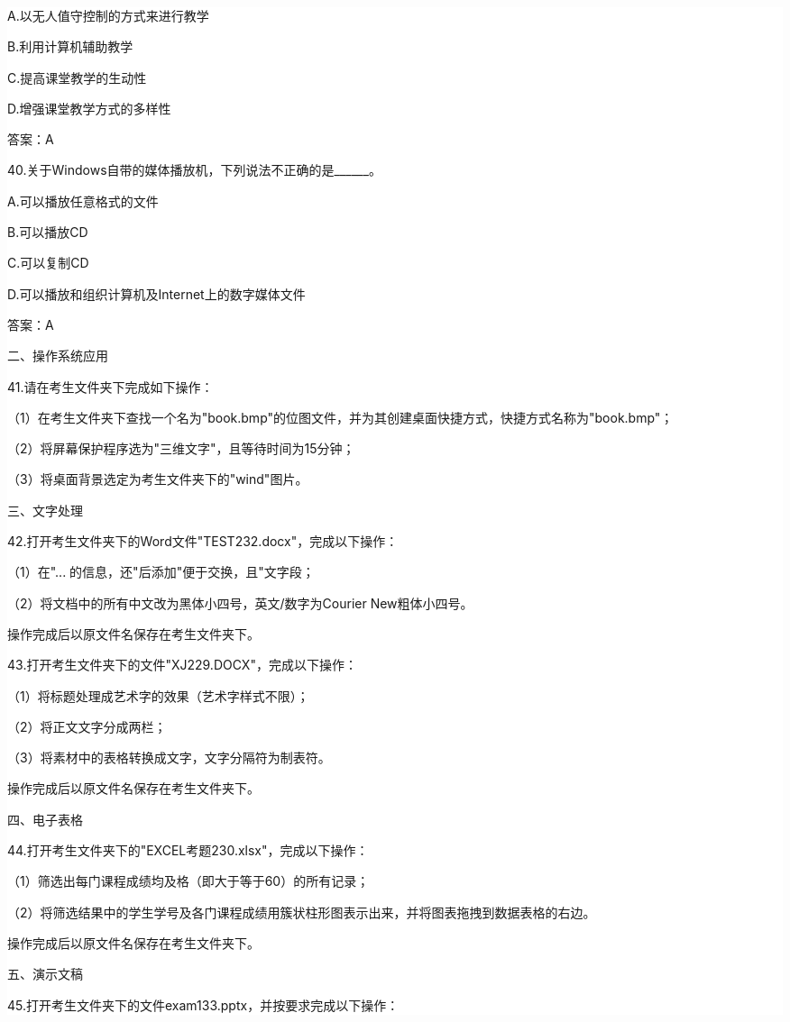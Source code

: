 A.以无人值守控制的方式来进行教学

B.利用计算机辅助教学

C.提高课堂教学的生动性

D.增强课堂教学方式的多样性

答案：A

40.关于Windows自带的媒体播放机，下列说法不正确的是\_\_\_\_\_\_。

A.可以播放任意格式的文件

B.可以播放CD

C.可以复制CD

D.可以播放和组织计算机及Internet上的数字媒体文件

答案：A

二、操作系统应用

41.请在考生文件夹下完成如下操作：

（1）在考生文件夹下查找一个名为&quot;book.bmp&quot;的位图文件，并为其创建桌面快捷方式，快捷方式名称为&quot;book.bmp&quot;；

（2）将屏幕保护程序选为&quot;三维文字&quot;，且等待时间为15分钟；

（3）将桌面背景选定为考生文件夹下的&quot;wind&quot;图片。

三、文字处理

42.打开考生文件夹下的Word文件&quot;TEST232.docx&quot;，完成以下操作：

（1）在&quot;... 的信息，还&quot;后添加&quot;便于交换，且&quot;文字段；

（2）将文档中的所有中文改为黑体小四号，英文/数字为Courier New粗体小四号。

操作完成后以原文件名保存在考生文件夹下。

43.打开考生文件夹下的文件&quot;XJ229.DOCX&quot;，完成以下操作：

（1）将标题处理成艺术字的效果（艺术字样式不限）；

（2）将正文文字分成两栏；

（3）将素材中的表格转换成文字，文字分隔符为制表符。

操作完成后以原文件名保存在考生文件夹下。

四、电子表格

44.打开考生文件夹下的&quot;EXCEL考题230.xlsx&quot;，完成以下操作：

（1）筛选出每门课程成绩均及格（即大于等于60）的所有记录；

（2）将筛选结果中的学生学号及各门课程成绩用簇状柱形图表示出来，并将图表拖拽到数据表格的右边。

操作完成后以原文件名保存在考生文件夹下。

五、演示文稿

45.打开考生文件夹下的文件exam133.pptx，并按要求完成以下操作：

